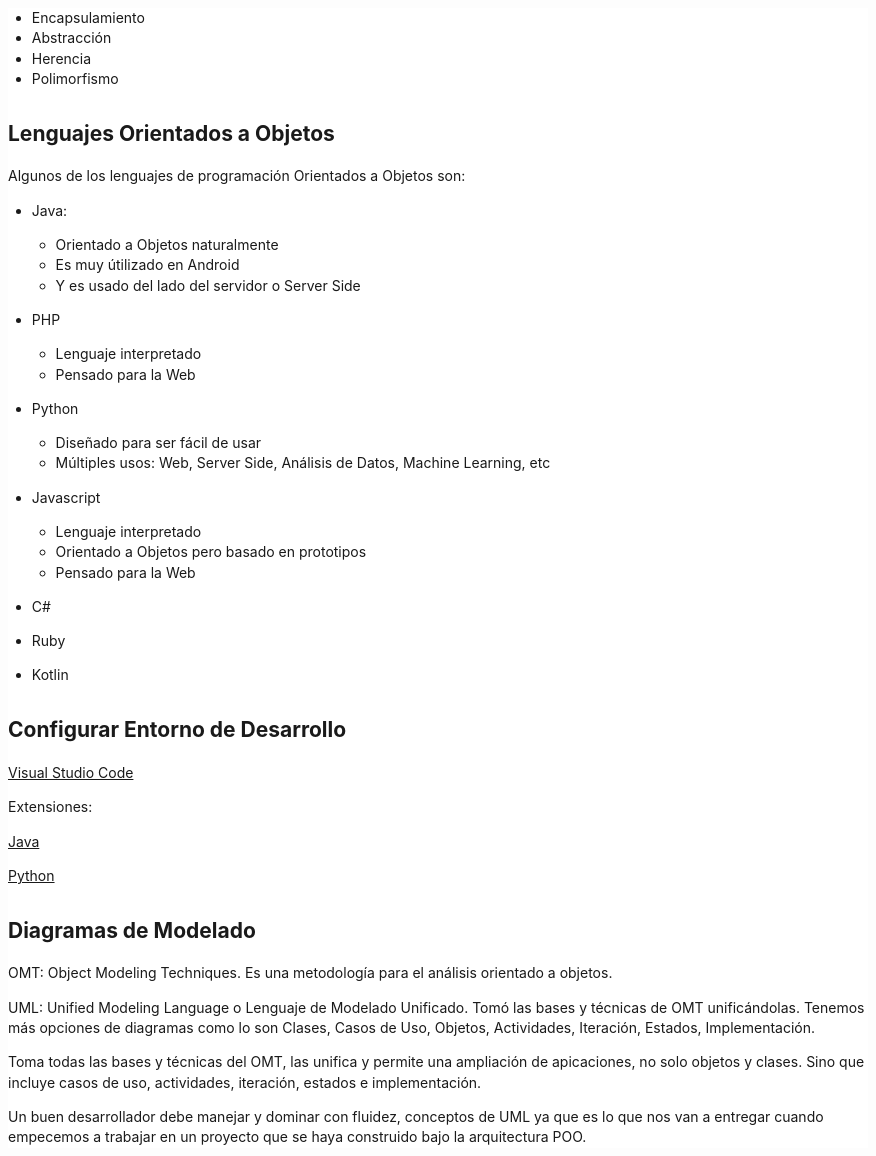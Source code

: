 * Encapsulamiento
* Abstracción
* Herencia
* Polimorfismo

## Lenguajes Orientados a Objetos
Algunos de los lenguajes de programación Orientados a Objetos son:

  * Java:

    * Orientado a Objetos naturalmente
    * Es muy útilizado en Android
    * Y es usado del lado del servidor o Server Side

  * PHP

    * Lenguaje interpretado
    * Pensado para la Web

  * Python

    * Diseñado para ser fácil de usar
    * Múltiples usos: Web, Server Side, Análisis de Datos, Machine Learning, etc

  * Javascript

    * Lenguaje interpretado
    * Orientado a Objetos pero basado en prototipos
    * Pensado para la Web

  * C#
  * Ruby
  * Kotlin

  ## Configurar Entorno de Desarrollo

  [Visual Studio Code](https://code.visualstudio.com)

  Extensiones:

  [Java](https://code.visualstudio.com/docs/languages/java)

  [Python](https://www.python.org/downloads/)

  ## Diagramas de Modelado

OMT: Object Modeling Techniques. Es una metodología para el análisis orientado a objetos.

UML: Unified Modeling Language o Lenguaje de Modelado Unificado. Tomó las bases y técnicas de OMT unificándolas. Tenemos más opciones de diagramas como lo son Clases, Casos de Uso, Objetos, Actividades, Iteración, Estados, Implementación.

Toma todas las bases y técnicas del OMT, las unifica y permite una ampliación de apicaciones, no solo objetos y clases. Sino que incluye casos de uso, actividades, iteración, estados e implementación.

Un buen desarrollador debe manejar y dominar con fluidez, conceptos de UML ya que es lo que nos van a entregar cuando empecemos a trabajar en un proyecto que se haya construido bajo la arquitectura POO.
